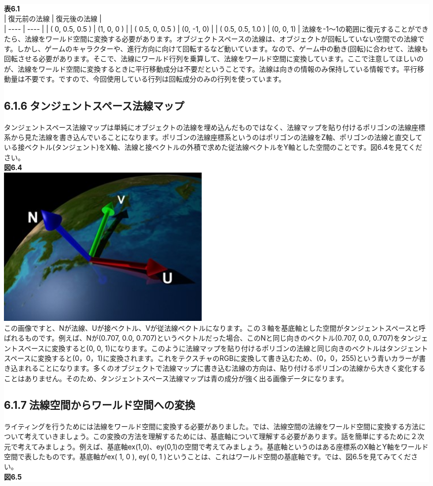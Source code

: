 **表6.1**</br>
| 復元前の法線 | 復元後の法線 |  
| ---- | ---- |
| ( 0, 0.5, 0.5 ) | (1, 0, 0 ) |
| ( 0.5, 0, 0.5 ) | (0, -1, 0) |
| ( 0.5, 0.5, 1.0 ) | (0, 0, 1) |
法線を-1～1の範囲に復元することができたら、法線をワールド空間に変換する必要があります。オブジェクトスペースの法線は、オブジェクトが回転していない空間での法線です。しかし、ゲームのキャラクターや、進行方向に向けて回転するなど動いています。なので、ゲーム中の動き(回転)に合わせて、法線も回転させる必要があります。そこで、法線にワールド行列を乗算して、法線をワールド空間に変換しています。ここで注意してほしいのが、法線をワールド空間に変換するときに平行移動成分は不要だということです。法線は向きの情報のみ保持している情報です。平行移動量は不要です。ですので、今回使用している行列は回転成分のみの行列を使っています。

## 6.1.6 タンジェントスペース法線マップ
タンジェントスペース法線マップは単純にオブジェクトの法線を埋め込んだものではなく、法線マップを貼り付けるポリゴンの法線座標系から見た法線を書き込んでいることになります。ポリゴンの法線座標系というのはポリゴンの法線をZ軸、ポリゴンの法線と直交している接ベクトル(タンジェント)をX軸、法線と接ベクトルの外積で求めた従法線ベクトルをY軸とした空間のことです。図6.4を見てください。</br>
**図6.4**</br>
<img src="fig/6.4.jpg" width="400"></img></br>
この画像ですと、Nが法線、Uが接ベクトル、Vが従法線ベクトルになります。この３軸を基底軸とした空間がタンジェントスペースと呼ばれるものです。例えば、Nが(0.707,  0.0,  0.707)というベクトルだった場合、このNと同じ向きのベクトル(0.707,  0.0,  0.707)をタンジェントスペースに変換すると(0, 0, 1)になります。このように法線マップを貼り付けるポリゴンの法線と同じ向きのベクトルはタンジェントスペースに変換すると(0，0，1)に変換されます。これをテクスチャのRGBに変換して書き込むため、(0，0，255)という青いカラーが書き込まれることになります。多くのオブジェクトで法線マップに書き込む法線の方向は、貼り付けるポリゴンの法線から大きく変化することはありません。そのため、タンジェントスペース法線マップは青の成分が強く出る画像データになります。


## 6.1.7 法線空間からワールド空間への変換
ライティングを行うためには法線をワールド空間に変換する必要がありました。では、法線空間の法線をワールド空間に変換する方法について考えていきましょう。この変換の方法を理解するためには、基底軸について理解する必要があります。話を簡単にするために２次元で考えてみましょう。例えば、基底軸ex(1,0)、ey(0,1)の空間で考えてみましょう。基底軸というのはある座標系のX軸とY軸をワールド空間で表したものです。基底軸がex( 1, 0 ), ey( 0, 1 )ということは、これはワールド空間の基底軸です。では、図6.5を見てみてください。</br>
**図6.5**</br>